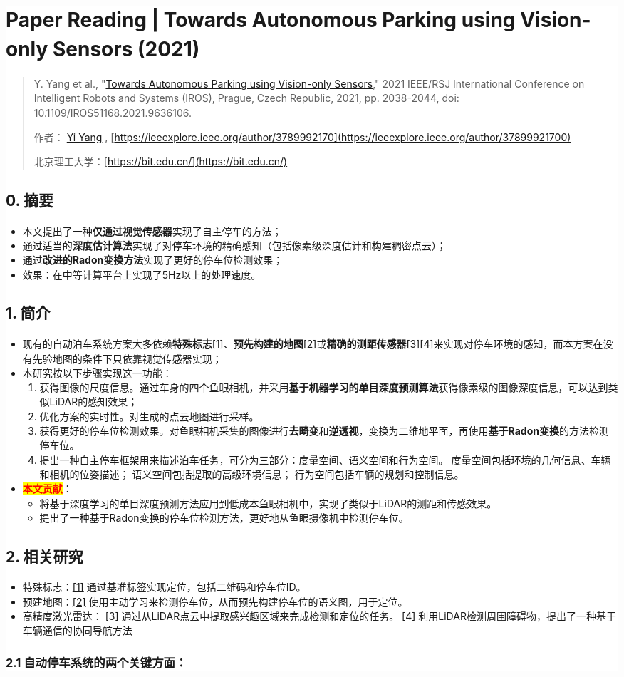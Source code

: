 # Paper Reading | Towards Autonomous Parking using Vision-only Sensors (2021)

> Y. Yang et al., "[Towards Autonomous Parking using Vision-only Sensors](https://ieeexplore.ieee.org/document/9636106)," 2021 IEEE/RSJ International Conference on Intelligent Robots and Systems (IROS), Prague, Czech Republic, 2021, pp. 2038-2044, doi: 10.1109/IROS51168.2021.9636106.
>
> 作者： [Yi Yang](https://ieeexplore.ieee.org/author/37899921700) , [https://ieeexplore.ieee.org/author/3789992170](https://ieeexplore.ieee.org/author/37899921700)
>
> 北京理工大学：[https://bit.edu.cn/](https://bit.edu.cn/)

## 0. 摘要

* 本文提出了一种**仅通过视觉传感器**实现了自主停车的方法；
* 通过适当的**深度估计算法**实现了对停车环境的精确感知（包括像素级深度估计和构建稠密点云）；
* 通过**改进的Radon变换方法**实现了更好的停车位检测效果；
* 效果：在中等计算平台上实现了5Hz以上的处理速度。

## 1. 简介

* 现有的自动泊车系统方案大多依赖**特殊标志**\[1]、**预先构建的地图**\[2]或**精确的测距传感器**\[3]\[4]来实现对停车环境的感知，而本方案在没有先验地图的条件下只依靠视觉传感器实现；
* 本研究按以下步骤实现这一功能：
  1. 获得图像的尺度信息。通过车身的四个鱼眼相机，并采用**基于机器学习的单目深度预测算法**获得像素级的图像深度信息，可以达到类似LiDAR的感知效果；
  2. 优化方案的实时性。对生成的点云地图进行采样。
  3. 获得更好的停车位检测效果。对鱼眼相机采集的图像进行**去畸变**和**逆透视**，变换为二维地平面，再使用**基于Radon变换**的方法检测停车位。
  4. 提出一种自主停车框架用来描述泊车任务，可分为三部分：度量空间、语义空间和行为空间。          度量空间包括环境的几何信息、车辆和相机的位姿描述；                                                                 语义空间包括提取的高级环境信息；                                                                                                  行为空间包括车辆的规划和控制信息。                                              &#x20;
* <mark style="color:red;">**本文贡献**</mark>：
  * 将基于深度学习的单目深度预测方法应用到低成本鱼眼相机中，实现了类似于LiDAR的测距和传感效果。
  * 提出了一种基于Radon变换的停车位检测方法，更好地从鱼眼摄像机中检测停车位。

## 2. 相关研究

* 特殊标志：[\[1\]](paper-reading-or-towards-autonomous-parking-using-vision-only-sensors-2021.md#r.-can-kao-wen-xian) 通过基准标签实现定位，包括二维码和停车位ID。
* 预建地图：[\[2\]](paper-reading-or-towards-autonomous-parking-using-vision-only-sensors-2021.md#r.-can-kao-wen-xian) 使用主动学习来检测停车位，从而预先构建停车位的语义图，用于定位。
* 高精度激光雷达：                                                                                                                                     [\[3\]](paper-reading-or-towards-autonomous-parking-using-vision-only-sensors-2021.md#r.-can-kao-wen-xian) 通过从LiDAR点云中提取感兴趣区域来完成检测和定位的任务。                                                    [\[4\]](paper-reading-or-towards-autonomous-parking-using-vision-only-sensors-2021.md#r.-can-kao-wen-xian) 利用LiDAR检测周围障碍物，提出了一种基于车辆通信的协同导航方法

### 2.1 自动停车系统的两个关键方面：
